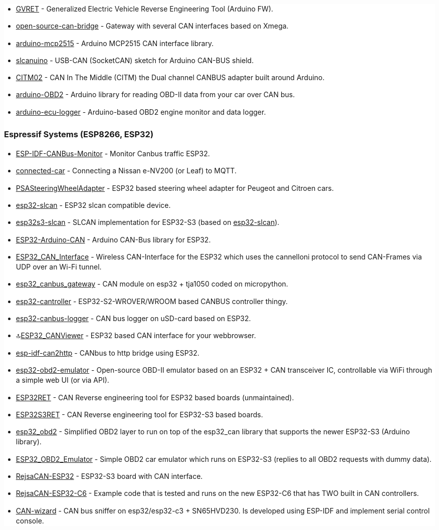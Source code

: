 * [GVRET](https://github.com/collin80/GVRET) - Generalized Electric Vehicle Reverse Engineering Tool (Arduino FW).

* [open-source-can-bridge](https://bitbucket.org/emile_nijssen/open-source-can-bridge) - Gateway with several CAN interfaces based on Xmega.
* [arduino-mcp2515](https://github.com/autowp/arduino-mcp2515) - Arduino MCP2515 CAN interface library.
* [slcanuino](https://github.com/kahiroka/slcanuino) - USB-CAN (SocketCAN) sketch for Arduino CAN-BUS shield.
* [CITM02](https://github.com/BXProject/CITM02) - CAN In The Middle (CITM) the Dual channel CANBUS adapter built around Arduino.
* [arduino-OBD2](https://github.com/sandeepmistry/arduino-OBD2) - Arduino library for reading OBD-II data from your car over CAN bus.
* [arduino-ecu-logger](https://github.com/ihaque/arduino-ecu-logger) - Arduino-based OBD2 engine monitor and data logger.



### Espressif Systems (ESP8266, ESP32)

* [ESP-IDF-CANBus-Monitor](https://github.com/nopnop2002/esp-idf-CANBus-Monitor) - Monitor Canbus traffic ESP32.
* [connected-car](https://github.com/marmotton/connected-car) - Connecting a Nissan e-NV200 (or Leaf) to MQTT.
* [PSASteeringWheelAdapter](https://github.com/morcibacsi/PSASteeringWheelAdapter) - ESP32 based steering wheel adapter for Peugeot and Citroen cars.

* [esp32-slcan](https://github.com/mintynet/esp32-slcan) - ESP32 slcan compatible device.
* [esp32s3-slcan](https://github.com/Pacerino/TWAI_SLCAN) - SLCAN implementation for ESP32-S3 (based on [esp32-slcan](https://github.com/mintynet/esp32-slcan)).

* [ESP32-Arduino-CAN](https://github.com/miwagner/ESP32-Arduino-CAN) - Arduino CAN-Bus library for ESP32.
* [ESP32_CAN_Interface](https://github.com/PhilippFux/ESP32_CAN_Interface) - Wireless CAN-Interface for the ESP32 which uses the cannelloni protocol to send CAN-Frames via UDP over an Wi-Fi tunnel.
* [esp32_canbus_gateway](https://github.com/vigoballak/esp32_canbus_gateway) - CAN module on esp32 + tja1050 coded on micropython.
* [esp32-cantroller](https://github.com/neg2led/esp32-cantroller) - ESP32-S2-WROVER/WROOM based CANBUS controller thingy.
* [esp32-canbus-logger](https://github.com/scipioni/esp32-canbus-logger) - CAN bus logger on uSD-card based on ESP32.
* 🔝[ESP32_CANViewer](https://github.com/Cellgalvano/ESP32_CANViewer) -  ESP32 based CAN interface for your webbrowser.
* [esp-idf-can2http](https://github.com/nopnop2002/esp-idf-can2http) -  CANbus to http bridge using ESP32.
* [esp32-obd2-emulator](https://github.com/limiter121/esp32-obd2-emulator) - Open-source OBD-II emulator based on an ESP32 + CAN transceiver IC, controllable via WiFi through a simple web UI (or via API).
* [ESP32RET](https://github.com/collin80/ESP32RET) - CAN Reverse engineering tool for ESP32 based boards (unmaintained).
* [ESP32S3RET](https://github.com/MagnusThome/ESP32S3RET) - CAN Reverse engineering tool for ESP32-S3 based boards.
* [esp32_obd2](https://github.com/MagnusThome/esp32_obd2) - Simplified OBD2 layer to run on top of the esp32_can library that supports the newer ESP32-S3 (Arduino library).
* [ESP32_OBD2_Emulator](https://github.com/MagnusThome/ESP32_OBD2_Emulator) - Simple OBD2 car emulator which runs on ESP32-S3 (replies to all OBD2 requests with dummy data).
* [RejsaCAN-ESP32](https://github.com/MagnusThome/RejsaCAN-ESP32) - ESP32-S3 board with CAN interface.
* [RejsaCAN-ESP32-C6](https://github.com/MagnusThome/RejsaCAN-ESP32/tree/main/Code%20Examples/RejsaCAN%20v6.x%20-%20ESP32-C6%20-%20DUAL%20CAN%20self%20test) - Example code that is tested and runs on the new ESP32-C6 that has TWO built in CAN controllers.
* [CAN-wizard](https://github.com/okhsunrog/can_wizard) - CAN bus sniffer on esp32/esp32-c3 + SN65HVD230. Is developed using ESP-IDF and implement serial control console.
